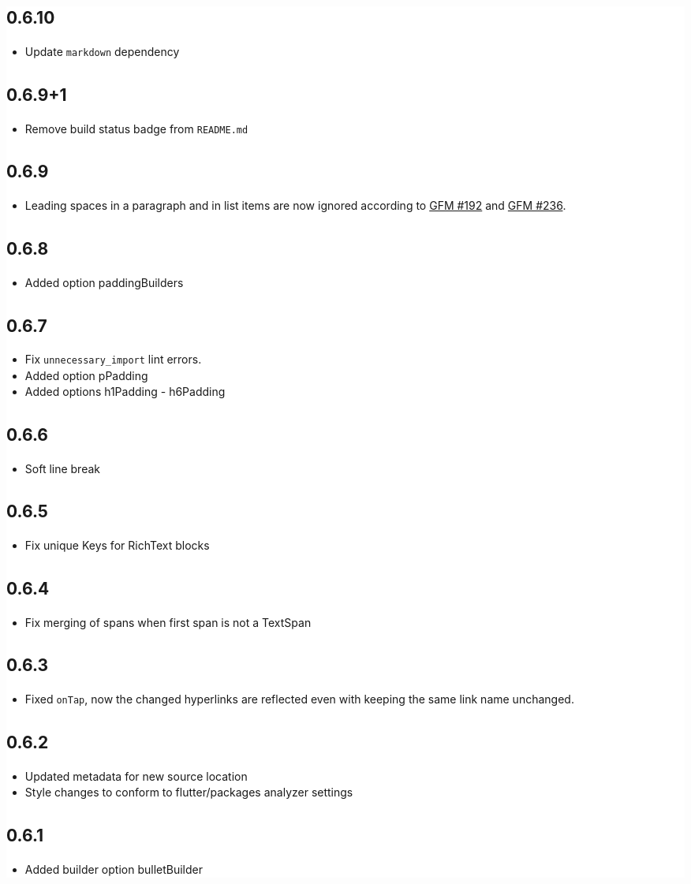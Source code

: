 ## 0.6.10

 * Update `markdown` dependency

## 0.6.9+1

 * Remove build status badge from `README.md`

## 0.6.9

  * Leading spaces in a paragraph and in list items are now ignored according to [GFM #192](https://github.github.com/gfm/#example-192) and [GFM #236](https://github.github.com/gfm/#example-236).

## 0.6.8

  * Added option paddingBuilders

## 0.6.7

 * Fix `unnecessary_import` lint errors.
 * Added option pPadding
 * Added options h1Padding - h6Padding

## 0.6.6

 * Soft line break

## 0.6.5

 * Fix unique Keys for RichText blocks

## 0.6.4

 * Fix merging of spans when first span is not a TextSpan

## 0.6.3

 * Fixed `onTap`, now the changed hyperlinks are reflected even with keeping the same link name unchanged.

## 0.6.2

 * Updated metadata for new source location
 * Style changes to conform to flutter/packages analyzer settings

 ## 0.6.1

 * Added builder option bulletBuilder
